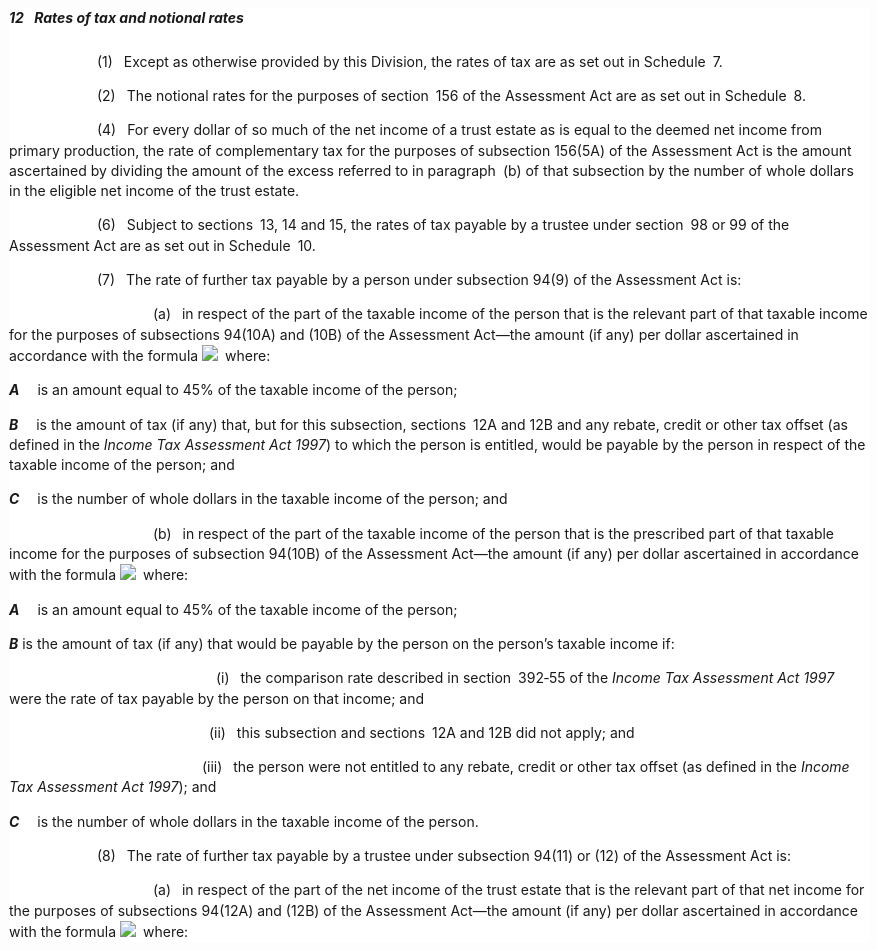 ##### <a id="12"></a>12  Rates of tax and notional rates

             (1)  Except as otherwise provided by this Division, the rates of tax are as set out in Schedule 7.

             (2)  The notional rates for the purposes of section 156 of the Assessment Act are as set out in Schedule 8.

             (4)  For every dollar of so much of the net income of a trust estate as is equal to the deemed net income from primary production, the rate of complementary tax for the purposes of subsection 156(5A) of the Assessment Act is the amount ascertained by dividing the amount of the excess referred to in paragraph (b) of that subsection by the number of whole dollars in the eligible net income of the trust estate.

             (6)  Subject to sections 13, 14 and 15, the rates of tax payable by a trustee under section 98 or 99 of the Assessment Act are as set out in Schedule 10.

             (7)  The rate of further tax payable by a person under subsection 94(9) of the Assessment Act is:

                     (a)  in respect of the part of the taxable income of the person that is the relevant part of that taxable income for the purposes of subsections 94(10A) and (10B) of the Assessment Act—the amount (if any) per dollar ascertained in accordance with the formula ![](http://www.comlaw.gov.au/Details/C2012C00617/Html/f70a6d8c-c970-4825-aa0d-87f9e9a8c9d7_files/image002.gif) where:

**_A_**   is an amount equal to 45% of the taxable income of the person;

**_B_**   is the amount of tax (if any) that, but for this subsection, sections 12A and 12B and any rebate, credit or other tax offset (as defined in the _Income Tax Assessment Act 1997_) to which the person is entitled, would be payable by the person in respect of the taxable income of the person; and

**_C_**   is the number of whole dollars in the taxable income of the person; and

                     (b)  in respect of the part of the taxable income of the person that is the prescribed part of that taxable income for the purposes of subsection 94(10B) of the Assessment Act—the amount (if any) per dollar ascertained in accordance with the formula ![](http://www.comlaw.gov.au/Details/C2012C00617/Html/f70a6d8c-c970-4825-aa0d-87f9e9a8c9d7_files/image002.gif) where:

**_A_**   is an amount equal to 45% of the taxable income of the person;

**_B_** is the amount of tax (if any) that would be payable by the person on the person’s taxable income if:

                              (i)  the comparison rate described in section 392‑55 of the _Income Tax Assessment Act 1997_ were the rate of tax payable by the person on that income; and

                             (ii)  this subsection and sections 12A and 12B did not apply; and

                            (iii)  the person were not entitled to any rebate, credit or other tax offset (as defined in the _Income Tax Assessment Act 1997_); and

**_C_**   is the number of whole dollars in the taxable income of the person.

             (8)  The rate of further tax payable by a trustee under subsection 94(11) or (12) of the Assessment Act is:

                     (a)  in respect of the part of the net income of the trust estate that is the relevant part of that net income for the purposes of subsections 94(12A) and (12B) of the Assessment Act—the amount (if any) per dollar ascertained in accordance with the formula ![](http://www.comlaw.gov.au/Details/C2012C00617/Html/f70a6d8c-c970-4825-aa0d-87f9e9a8c9d7_files/image002.gif) where:
